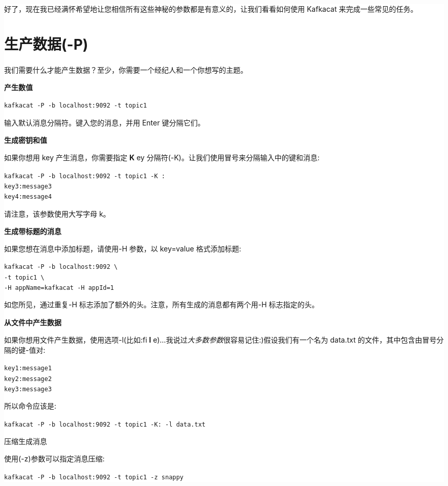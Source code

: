 好了，现在我已经满怀希望地让您相信所有这些神秘的参数都是有意义的，让我们看看如何使用 Kafkacat 来完成一些常见的任务。

# 生产数据(-P)

我们需要什么才能产生数据？至少，你需要一个经纪人和一个你想写的主题。

**产生数值**

```
kafkacat -P -b localhost:9092 -t topic1
```

输入默认消息分隔符。键入您的消息，并用 Enter 键分隔它们。

**生成密钥和值**

如果你想用 key 产生消息，你需要指定 **K** ey 分隔符(-K)。让我们使用冒号来分隔输入中的键和消息:

```
kafkacat -P -b localhost:9092 -t topic1 -K : 
key3:message3 
key4:message4
```

请注意，该参数使用大写字母 k。

**生成带标题的消息**

如果您想在消息中添加标题，请使用-H 参数，以 key=value 格式添加标题:

```
kafkacat -P -b localhost:9092 \
-t topic1 \
-H appName=kafkacat -H appId=1 
```

如您所见，通过重复-H 标志添加了额外的头。注意，所有生成的消息都有两个用-H 标志指定的头。

**从文件中产生数据**

如果你想用文件产生数据，使用选项-l(比如:fi **l** e)…我说过*大多数参数*很容易记住:)假设我们有一个名为 data.txt 的文件，其中包含由冒号分隔的键-值对:

```
key1:message1 
key2:message2 
key3:message3
```

所以命令应该是:

```
kafkacat -P -b localhost:9092 -t topic1 -K: -l data.txt
```

压缩生成消息

使用(-z)参数可以指定消息压缩:

```
kafkacat -P -b localhost:9092 -t topic1 -z snappy
```
